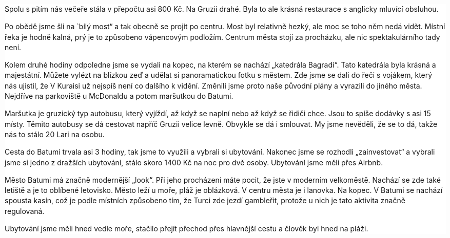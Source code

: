 Spolu s pitím nás večeře stála v přepočtu asi 800 Kč. Na Gruzii drahé. Byla to ale krásná restaurace s anglicky mluvící obsluhou. 

Po obědě jsme šli na `bílý most“ a tak obecně se projít po centru. Most byl relativně hezký, ale moc se toho něm nedá vidět. Místní řeka je hodně kalná, prý je to způsobeno vápencovým podložím. Centrum města stojí za procházku, ale nic spektakulárního tady není.


Kolem druhé hodiny odpoledne jsme se vydali na kopec, na kterém se nachází „katedrála Bagradi“. Tato katedrála byla krásná a majestátní. Můžete vylézt na blízkou zeď a udělat si panoramatickou fotku s městem. Zde jsme se dali do řeči s vojákem, který nás ujistil, že V Kuraisi už nejspíš není co dalšího k vidění. Změnili jsme proto naše původní plány a vyrazili do jiného města. Nejdříve na parkoviště u McDonaldu a potom maršutkou do Batumi.


Maršutka je gruzický typ autobusu, který vyjíždí, až když se naplní nebo až když se řidiči chce. Jsou to spíše dodávky s asi 15 místy. Těmito autobusy se dá cestovat napříč Gruzii velice levně. Obvykle se dá i smlouvat. My jsme nevěděli, že se to dá, takže nás to stálo 20 Lari na osobu.


Cesta do Batumi trvala asi 3 hodiny, tak jsme to využili a vybrali si ubytování. Nakonec jsme se rozhodli „zainvestovat“ a vybrali jsme si jedno z dražších ubytování, stálo skoro 1400 Kč na noc pro dvě osoby. Ubytování jsme měli přes Airbnb.


Město Batumi má značně modernější „look“. Při jeho procházení máte pocit, že jste v moderním velkoměstě. Nachází se zde také letiště a je to oblíbené letovisko. Město leží u moře, pláž je oblázková. V centru města je i lanovka. Na kopec. V Batumi se nachází spousta kasín, což je podle místních způsobeno tím, že Turci zde jezdí gambleřit, protože u nich je tato aktivita značně regulovaná.

Ubytování jsme měli hned vedle moře, stačilo přejít přechod přes hlavnější cestu a člověk byl hned na pláži.
